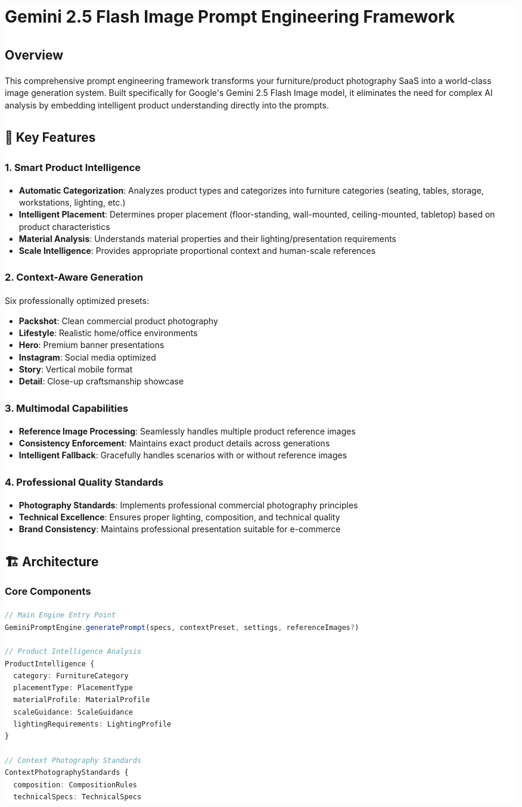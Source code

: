 # Gemini 2.5 Flash Image Prompt Engineering Framework

## Overview

This comprehensive prompt engineering framework transforms your furniture/product photography SaaS into a world-class image generation system. Built specifically for Google's Gemini 2.5 Flash Image model, it eliminates the need for complex AI analysis by embedding intelligent product understanding directly into the prompts.

## 🚀 Key Features

### 1. **Smart Product Intelligence**
- **Automatic Categorization**: Analyzes product types and categorizes into furniture categories (seating, tables, storage, workstations, lighting, etc.)
- **Intelligent Placement**: Determines proper placement (floor-standing, wall-mounted, ceiling-mounted, tabletop) based on product characteristics
- **Material Analysis**: Understands material properties and their lighting/presentation requirements
- **Scale Intelligence**: Provides appropriate proportional context and human-scale references

### 2. **Context-Aware Generation**
Six professionally optimized presets:
- **Packshot**: Clean commercial product photography
- **Lifestyle**: Realistic home/office environments
- **Hero**: Premium banner presentations
- **Instagram**: Social media optimized
- **Story**: Vertical mobile format
- **Detail**: Close-up craftsmanship showcase

### 3. **Multimodal Capabilities**
- **Reference Image Processing**: Seamlessly handles multiple product reference images
- **Consistency Enforcement**: Maintains exact product details across generations
- **Intelligent Fallback**: Gracefully handles scenarios with or without reference images

### 4. **Professional Quality Standards**
- **Photography Standards**: Implements professional commercial photography principles
- **Technical Excellence**: Ensures proper lighting, composition, and technical quality
- **Brand Consistency**: Maintains professional presentation suitable for e-commerce

## 🏗️ Architecture

### Core Components

```typescript
// Main Engine Entry Point
GeminiPromptEngine.generatePrompt(specs, contextPreset, settings, referenceImages?)

// Product Intelligence Analysis
ProductIntelligence {
  category: FurnitureCategory
  placementType: PlacementType
  materialProfile: MaterialProfile
  scaleGuidance: ScaleGuidance
  lightingRequirements: LightingProfile
}

// Context Photography Standards
ContextPhotographyStandards {
  composition: CompositionRules
  technicalSpecs: TechnicalSpecs
```